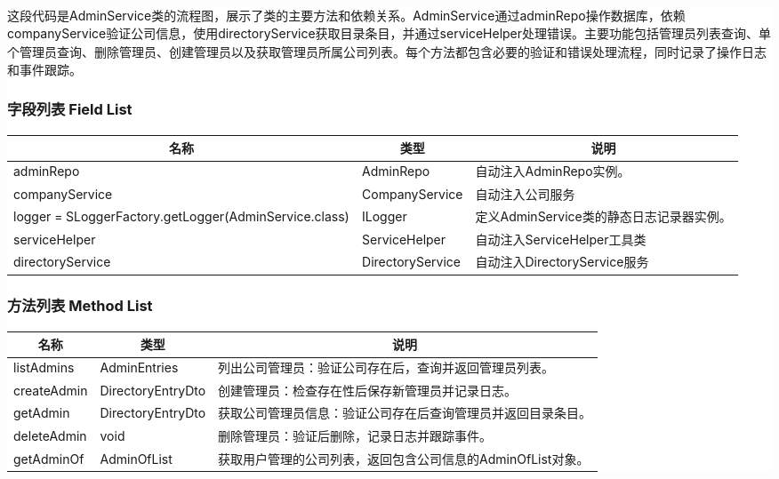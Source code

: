 这段代码是AdminService类的流程图，展示了类的主要方法和依赖关系。AdminService通过adminRepo操作数据库，依赖companyService验证公司信息，使用directoryService获取目录条目，并通过serviceHelper处理错误。主要功能包括管理员列表查询、单个管理员查询、删除管理员、创建管理员以及获取管理员所属公司列表。每个方法都包含必要的验证和错误处理流程，同时记录了操作日志和事件跟踪。

### 字段列表 Field List

| 名称  | 类型  | 说明 |
|-------|-------|------|
| adminRepo | AdminRepo | 自动注入AdminRepo实例。 |
| companyService | CompanyService | 自动注入公司服务 |
| logger = SLoggerFactory.getLogger(AdminService.class) | ILogger | 定义AdminService类的静态日志记录器实例。 |
| serviceHelper | ServiceHelper | 自动注入ServiceHelper工具类 |
| directoryService | DirectoryService | 自动注入DirectoryService服务 |

### 方法列表 Method List

| 名称  | 类型  | 说明 |
|-------|-------|------|
| listAdmins | AdminEntries | 列出公司管理员：验证公司存在后，查询并返回管理员列表。 |
| createAdmin | DirectoryEntryDto | 创建管理员：检查存在性后保存新管理员并记录日志。 |
| getAdmin | DirectoryEntryDto | 获取公司管理员信息：验证公司存在后查询管理员并返回目录条目。 |
| deleteAdmin | void | 删除管理员：验证后删除，记录日志并跟踪事件。 |
| getAdminOf | AdminOfList | 获取用户管理的公司列表，返回包含公司信息的AdminOfList对象。 |




